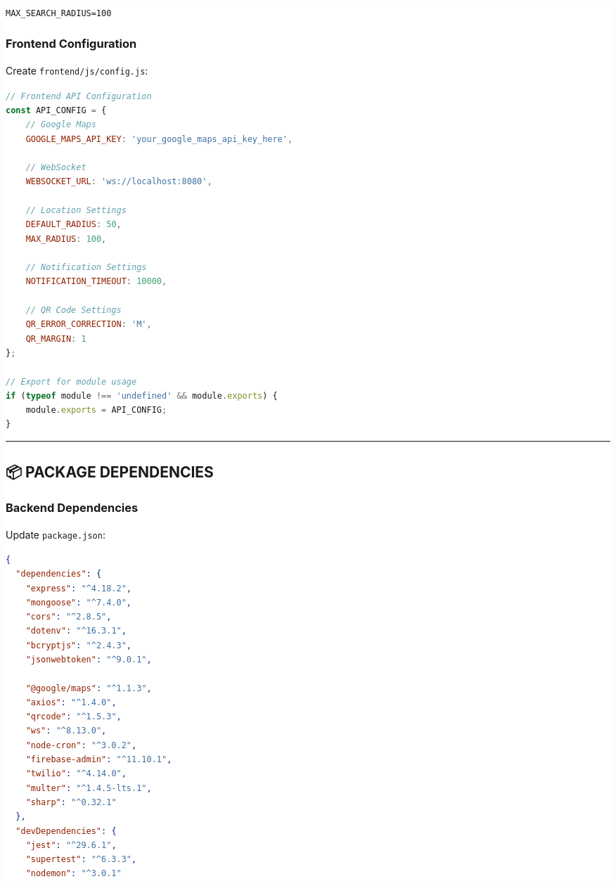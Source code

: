 ```env
MAX_SEARCH_RADIUS=100
```

### **Frontend Configuration**
Create `frontend/js/config.js`:

```javascript
// Frontend API Configuration
const API_CONFIG = {
    // Google Maps
    GOOGLE_MAPS_API_KEY: 'your_google_maps_api_key_here',
    
    // WebSocket
    WEBSOCKET_URL: 'ws://localhost:8080',
    
    // Location Settings
    DEFAULT_RADIUS: 50,
    MAX_RADIUS: 100,
    
    // Notification Settings
    NOTIFICATION_TIMEOUT: 10000,
    
    // QR Code Settings
    QR_ERROR_CORRECTION: 'M',
    QR_MARGIN: 1
};

// Export for module usage
if (typeof module !== 'undefined' && module.exports) {
    module.exports = API_CONFIG;
}
```

---

## 📦 **PACKAGE DEPENDENCIES**

### **Backend Dependencies**
Update `package.json`:

```json
{
  "dependencies": {
    "express": "^4.18.2",
    "mongoose": "^7.4.0",
    "cors": "^2.8.5",
    "dotenv": "^16.3.1",
    "bcryptjs": "^2.4.3",
    "jsonwebtoken": "^9.0.1",
    
    "@google/maps": "^1.1.3",
    "axios": "^1.4.0",
    "qrcode": "^1.5.3",
    "ws": "^8.13.0",
    "node-cron": "^3.0.2",
    "firebase-admin": "^11.10.1",
    "twilio": "^4.14.0",
    "multer": "^1.4.5-lts.1",
    "sharp": "^0.32.1"
  },
  "devDependencies": {
    "jest": "^29.6.1",
    "supertest": "^6.3.3",
    "nodemon": "^3.0.1"
```